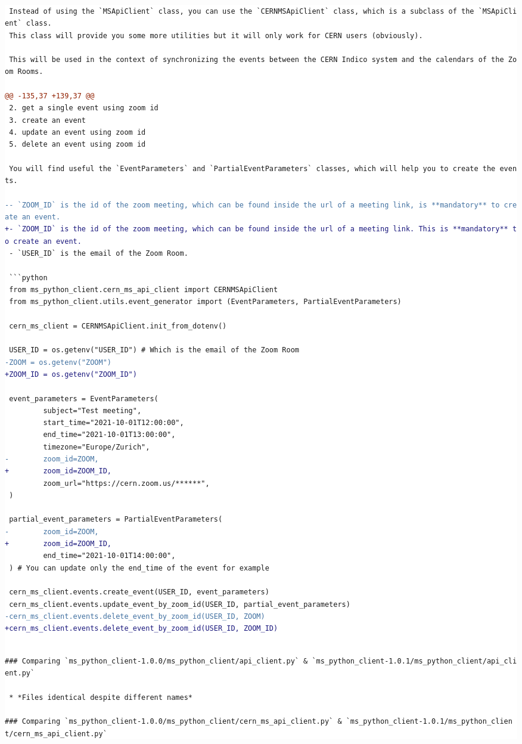 ```diff
 Instead of using the `MSApiClient` class, you can use the `CERNMSApiClient` class, which is a subclass of the `MSApiClient` class.
 This class will provide you some more utilities but it will only work for CERN users (obviously).
 
 This will be used in the context of synchronizing the events between the CERN Indico system and the calendars of the Zoom Rooms.
 
@@ -135,37 +139,37 @@
 2. get a single event using zoom id
 3. create an event
 4. update an event using zoom id
 5. delete an event using zoom id
 
 You will find useful the `EventParameters` and `PartialEventParameters` classes, which will help you to create the events.
 
-- `ZOOM_ID` is the id of the zoom meeting, which can be found inside the url of a meeting link, is **mandatory** to create an event.
+- `ZOOM_ID` is the id of the zoom meeting, which can be found inside the url of a meeting link. This is **mandatory** to create an event.
 - `USER_ID` is the email of the Zoom Room.
 
 ```python
 from ms_python_client.cern_ms_api_client import CERNMSApiClient
 from ms_python_client.utils.event_generator import (EventParameters, PartialEventParameters)
 
 cern_ms_client = CERNMSApiClient.init_from_dotenv()
 
 USER_ID = os.getenv("USER_ID") # Which is the email of the Zoom Room
-ZOOM = os.getenv("ZOOM")
+ZOOM_ID = os.getenv("ZOOM_ID")
 
 event_parameters = EventParameters(
         subject="Test meeting",
         start_time="2021-10-01T12:00:00",
         end_time="2021-10-01T13:00:00",
         timezone="Europe/Zurich",
-        zoom_id=ZOOM,
+        zoom_id=ZOOM_ID,
         zoom_url="https://cern.zoom.us/******",
 )
 
 partial_event_parameters = PartialEventParameters(
-        zoom_id=ZOOM,
+        zoom_id=ZOOM_ID,
         end_time="2021-10-01T14:00:00",
 ) # You can update only the end_time of the event for example
 
 cern_ms_client.events.create_event(USER_ID, event_parameters)
 cern_ms_client.events.update_event_by_zoom_id(USER_ID, partial_event_parameters)
-cern_ms_client.events.delete_event_by_zoom_id(USER_ID, ZOOM)
+cern_ms_client.events.delete_event_by_zoom_id(USER_ID, ZOOM_ID)
 ```
```

### Comparing `ms_python_client-1.0.0/ms_python_client/api_client.py` & `ms_python_client-1.0.1/ms_python_client/api_client.py`

 * *Files identical despite different names*

### Comparing `ms_python_client-1.0.0/ms_python_client/cern_ms_api_client.py` & `ms_python_client-1.0.1/ms_python_client/cern_ms_api_client.py`

```